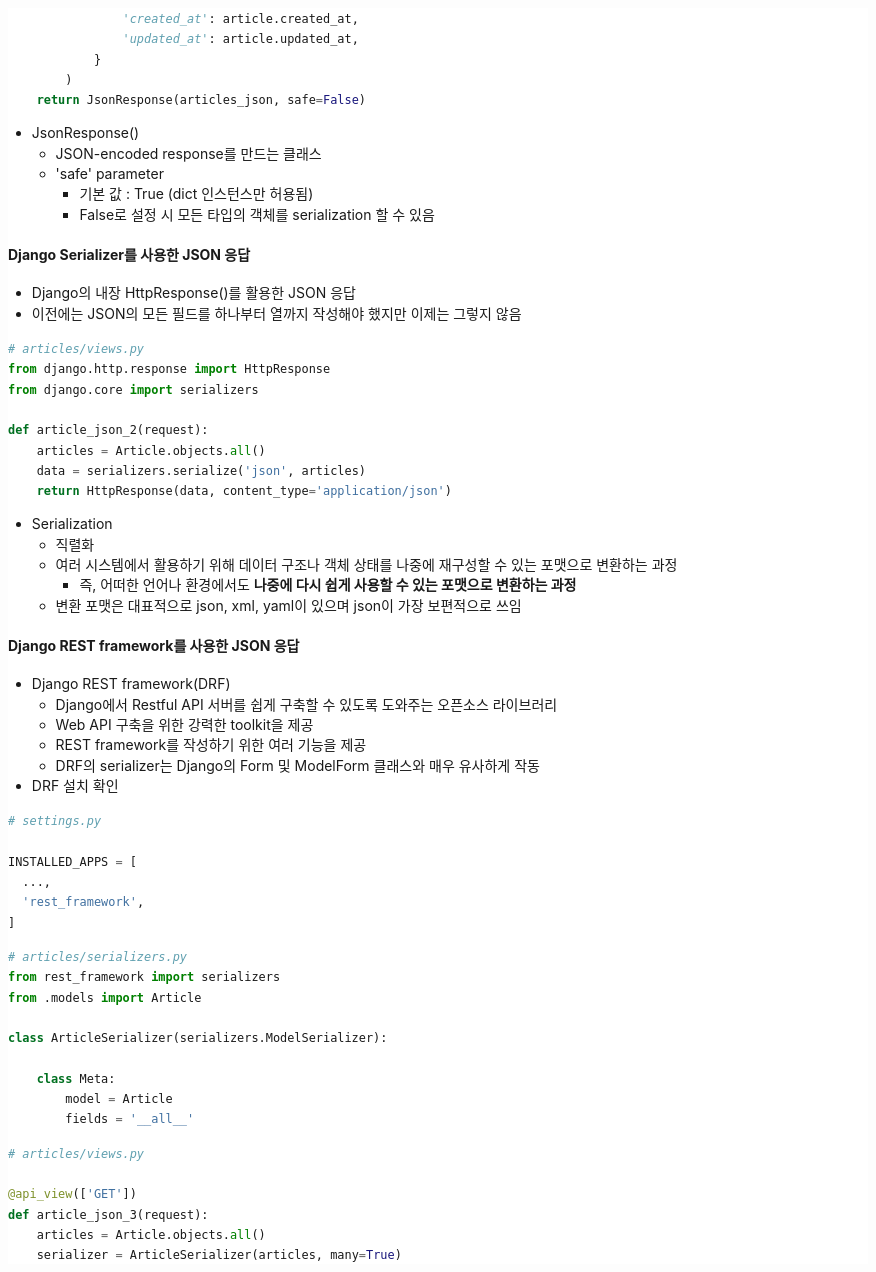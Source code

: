 ```python
                'created_at': article.created_at,
                'updated_at': article.updated_at,
            }
        )
    return JsonResponse(articles_json, safe=False)
```
- JsonResponse()
  - JSON-encoded response를 만드는 클래스
  - 'safe' parameter
    - 기본 값 : True (dict 인스턴스만 허용됨)
    - False로 설정 시 모든 타입의 객체를 serialization 할 수 있음

#### Django Serializer를 사용한 JSON 응답
- Django의 내장 HttpResponse()를 활용한 JSON 응답
- 이전에는 JSON의 모든 필드를 하나부터 열까지 작성해야 했지만 이제는 그렇지 않음
```python
# articles/views.py
from django.http.response import HttpResponse
from django.core import serializers

def article_json_2(request):
    articles = Article.objects.all()
    data = serializers.serialize('json', articles)
    return HttpResponse(data, content_type='application/json')
```
- Serialization
  - 직렬화
  - 여러 시스템에서 활용하기 위해 데이터 구조나 객체 상태를 나중에 재구성할 수 있는 포맷으로 변환하는 과정
    - 즉, 어떠한 언어나 환경에서도 **나중에 다시 쉽게 사용할 수 있는 포맷으로 변환하는 과정**
  - 변환 포맷은 대표적으로 json, xml, yaml이 있으며 json이 가장 보편적으로 쓰임

#### Django REST framework를 사용한 JSON 응답
- Django REST framework(DRF)
  - Django에서 Restful API 서버를 쉽게 구축할 수 있도록 도와주는 오픈소스 라이브러리
  - Web API 구축을 위한 강력한 toolkit을 제공
  - REST framework를 작성하기 위한 여러 기능을 제공
  - DRF의 serializer는 Django의 Form 및 ModelForm 클래스와 매우 유사하게 작동
- DRF 설치 확인
```python
# settings.py

INSTALLED_APPS = [
  ...,
  'rest_framework',
]
```
```python
# articles/serializers.py
from rest_framework import serializers
from .models import Article

class ArticleSerializer(serializers.ModelSerializer):
    
    class Meta:
        model = Article
        fields = '__all__'
```
```python
# articles/views.py

@api_view(['GET'])
def article_json_3(request):
    articles = Article.objects.all()
    serializer = ArticleSerializer(articles, many=True)
```